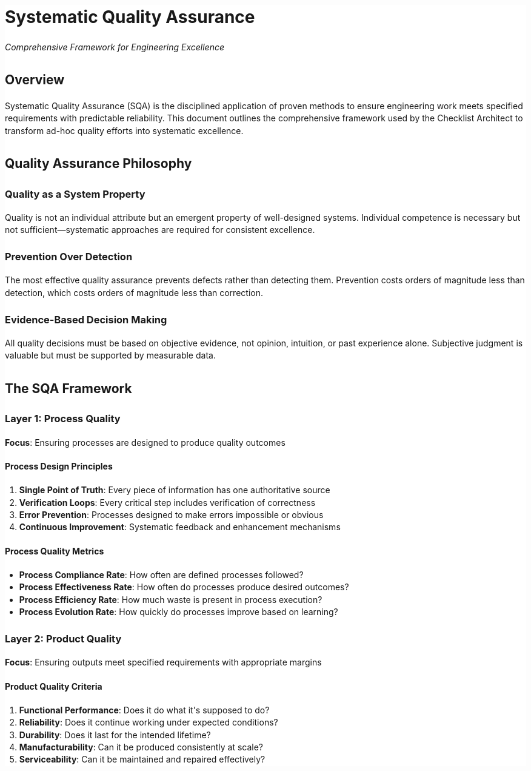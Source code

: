 # Systematic Quality Assurance
*Comprehensive Framework for Engineering Excellence*

## Overview

Systematic Quality Assurance (SQA) is the disciplined application of proven methods to ensure engineering work meets specified requirements with predictable reliability. This document outlines the comprehensive framework used by the Checklist Architect to transform ad-hoc quality efforts into systematic excellence.

## Quality Assurance Philosophy

### Quality as a System Property
Quality is not an individual attribute but an emergent property of well-designed systems. Individual competence is necessary but not sufficient—systematic approaches are required for consistent excellence.

### Prevention Over Detection
The most effective quality assurance prevents defects rather than detecting them. Prevention costs orders of magnitude less than detection, which costs orders of magnitude less than correction.

### Evidence-Based Decision Making
All quality decisions must be based on objective evidence, not opinion, intuition, or past experience alone. Subjective judgment is valuable but must be supported by measurable data.

## The SQA Framework

### Layer 1: Process Quality
**Focus**: Ensuring processes are designed to produce quality outcomes

#### Process Design Principles
1. **Single Point of Truth**: Every piece of information has one authoritative source
2. **Verification Loops**: Every critical step includes verification of correctness
3. **Error Prevention**: Processes designed to make errors impossible or obvious
4. **Continuous Improvement**: Systematic feedback and enhancement mechanisms

#### Process Quality Metrics
- **Process Compliance Rate**: How often are defined processes followed?
- **Process Effectiveness Rate**: How often do processes produce desired outcomes?
- **Process Efficiency Rate**: How much waste is present in process execution?
- **Process Evolution Rate**: How quickly do processes improve based on learning?

### Layer 2: Product Quality
**Focus**: Ensuring outputs meet specified requirements with appropriate margins

#### Product Quality Criteria
1. **Functional Performance**: Does it do what it's supposed to do?
2. **Reliability**: Does it continue working under expected conditions?
3. **Durability**: Does it last for the intended lifetime?
4. **Manufacturability**: Can it be produced consistently at scale?
5. **Serviceability**: Can it be maintained and repaired effectively?
